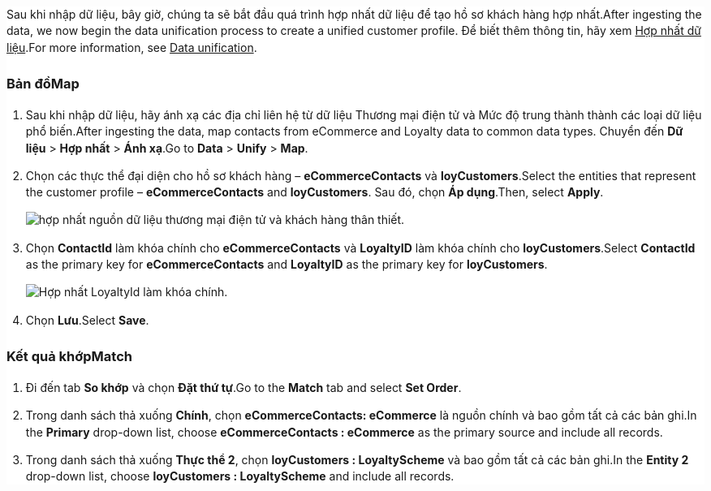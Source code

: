 <span data-ttu-id="8cdd7-156">Sau khi nhập dữ liệu, bây giờ, chúng ta sẽ bắt đầu quá trình hợp nhất dữ liệu để tạo hồ sơ khách hàng hợp nhất.</span><span class="sxs-lookup"><span data-stu-id="8cdd7-156">After ingesting the data, we now begin the data unification process to create a unified customer profile.</span></span> <span data-ttu-id="8cdd7-157">Để biết thêm thông tin, hãy xem [Hợp nhất dữ liệu](data-unification.md).</span><span class="sxs-lookup"><span data-stu-id="8cdd7-157">For more information, see [Data unification](data-unification.md).</span></span>

### <a name="map"></a><span data-ttu-id="8cdd7-158">Bản đồ</span><span class="sxs-lookup"><span data-stu-id="8cdd7-158">Map</span></span>

1. <span data-ttu-id="8cdd7-159">Sau khi nhập dữ liệu, hãy ánh xạ các địa chỉ liên hệ từ dữ liệu Thương mại điện tử và Mức độ trung thành thành các loại dữ liệu phổ biến.</span><span class="sxs-lookup"><span data-stu-id="8cdd7-159">After ingesting the data, map contacts from eCommerce and Loyalty data to common data types.</span></span> <span data-ttu-id="8cdd7-160">Chuyển đến **Dữ liệu** > **Hợp nhất** > **Ánh xạ**.</span><span class="sxs-lookup"><span data-stu-id="8cdd7-160">Go to **Data** > **Unify** > **Map**.</span></span>

1. <span data-ttu-id="8cdd7-161">Chọn các thực thể đại diện cho hồ sơ khách hàng – **eCommerceContacts** và **loyCustomers**.</span><span class="sxs-lookup"><span data-stu-id="8cdd7-161">Select the entities that represent the customer profile – **eCommerceContacts** and **loyCustomers**.</span></span> <span data-ttu-id="8cdd7-162">Sau đó, chọn **Áp dụng**.</span><span class="sxs-lookup"><span data-stu-id="8cdd7-162">Then, select **Apply**.</span></span>

   ![hợp nhất nguồn dữ liệu thương mại điện tử và khách hàng thân thiết.](media/unify-ecommerce-loyalty.png)

1. <span data-ttu-id="8cdd7-164">Chọn **ContactId** làm khóa chính cho **eCommerceContacts** và **LoyaltyID** làm khóa chính cho **loyCustomers**.</span><span class="sxs-lookup"><span data-stu-id="8cdd7-164">Select **ContactId** as the primary key for **eCommerceContacts** and **LoyaltyID** as the primary key for **loyCustomers**.</span></span>

   ![Hợp nhất LoyaltyId làm khóa chính.](media/unify-loyaltyid.png)

1. <span data-ttu-id="8cdd7-166">Chọn **Lưu**.</span><span class="sxs-lookup"><span data-stu-id="8cdd7-166">Select **Save**.</span></span>

### <a name="match"></a><span data-ttu-id="8cdd7-167">Kết quả khớp</span><span class="sxs-lookup"><span data-stu-id="8cdd7-167">Match</span></span>

1. <span data-ttu-id="8cdd7-168">Đi đến tab **So khớp** và chọn **Đặt thứ tự**.</span><span class="sxs-lookup"><span data-stu-id="8cdd7-168">Go to the **Match** tab and select **Set Order**.</span></span>

1. <span data-ttu-id="8cdd7-169">Trong danh sách thả xuống **Chính**, chọn **eCommerceContacts: eCommerce** là nguồn chính và bao gồm tất cả các bản ghi.</span><span class="sxs-lookup"><span data-stu-id="8cdd7-169">In the **Primary** drop-down list, choose **eCommerceContacts : eCommerce** as the primary source and include all records.</span></span>

1. <span data-ttu-id="8cdd7-170">Trong danh sách thả xuống **Thực thể 2**, chọn **loyCustomers : LoyaltyScheme** và bao gồm tất cả các bản ghi.</span><span class="sxs-lookup"><span data-stu-id="8cdd7-170">In the **Entity 2** drop-down list, choose **loyCustomers : LoyaltyScheme** and include all records.</span></span>
